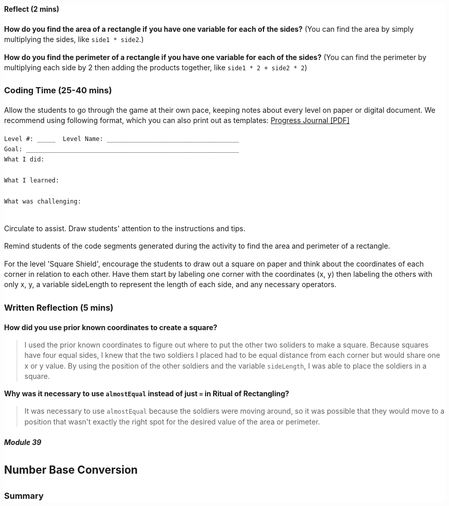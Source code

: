 #### Reflect (2 mins)
**How do you find the area of a rectangle if you have one variable for each of the sides?** (You can find the area by simply multiplying the sides, like `side1 * side2`.)

**How do you find the perimeter of a rectangle if you have one variable for each of the sides?**  (You can find the perimeter by multiplying each side by 2 then adding the products together, like `side1 * 2 + side2 * 2`)


### Coding Time (25-40 mins)
Allow the students to go through the game at their own pace, keeping notes about every level on paper or digital document. We recommend using following format, which you can also print out as templates: [Progress Journal [PDF]](https://files.codecombat.com/docs/resources/ProgressJournal.pdf)

```
Level #: _____  Level Name: ____________________________________
Goal: __________________________________________________________
What I did:

What I learned:

What was challenging:


```

Circulate to assist. Draw students' attention to the instructions and tips.

Remind students of the code segments generated during the activity to find the area and perimeter of a rectangle.

For the level 'Square Shield', encourage the students to draw out a square on paper and think about the coordinates of each corner in relation to each other. Have them start by labeling one corner with the coordinates (x, y) then labeling the others with only x, y, a variable sideLength to represent the length of each side, and any necessary operators.

### Written Reflection (5 mins)

**How did you use prior known coordinates to create a square?**
>I used the prior known coordinates to figure out where to put the other two soliders to make a square. Because squares have four equal sides, I knew that the two soldiers I placed had to be equal distance from each corner but would share one x or y value. By using the position of the other soldiers and the variable `sideLength`, I was able to place the soldiers in a square.

**Why was it necessary to use `almostEqual` instead of just `=` in Ritual of Rectangling?**
>It was necessary to use `almostEqual` because the soldiers were moving around, so it was possible that they would move to a position that wasn't exactly the right spot for the desired value of the area or perimeter.


##### Module 39
## Number Base Conversion
### Summary
